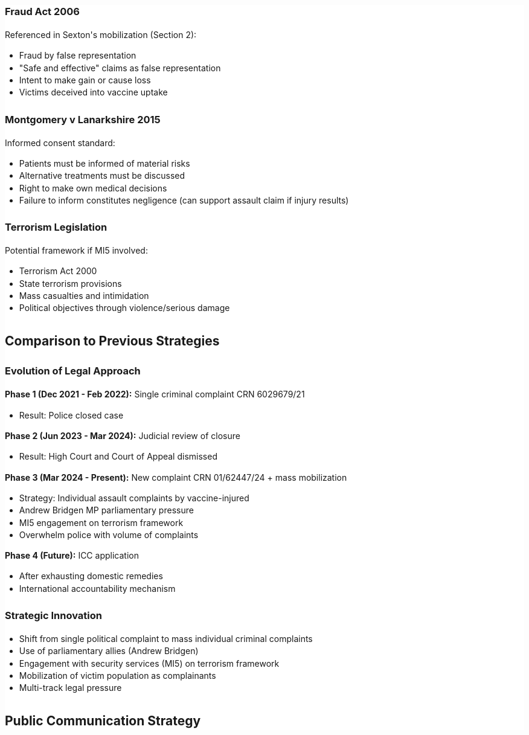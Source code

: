 ### Fraud Act 2006
Referenced in Sexton's mobilization (Section 2):
- Fraud by false representation
- "Safe and effective" claims as false representation
- Intent to make gain or cause loss
- Victims deceived into vaccine uptake

### Montgomery v Lanarkshire 2015
Informed consent standard:
- Patients must be informed of material risks
- Alternative treatments must be discussed
- Right to make own medical decisions
- Failure to inform constitutes negligence (can support assault claim if injury results)

### Terrorism Legislation
Potential framework if MI5 involved:
- Terrorism Act 2000
- State terrorism provisions
- Mass casualties and intimidation
- Political objectives through violence/serious damage

## Comparison to Previous Strategies

### Evolution of Legal Approach

**Phase 1 (Dec 2021 - Feb 2022):** Single criminal complaint CRN 6029679/21
- Result: Police closed case

**Phase 2 (Jun 2023 - Mar 2024):** Judicial review of closure
- Result: High Court and Court of Appeal dismissed

**Phase 3 (Mar 2024 - Present):** New complaint CRN 01/62447/24 + mass mobilization
- Strategy: Individual assault complaints by vaccine-injured
- Andrew Bridgen MP parliamentary pressure
- MI5 engagement on terrorism framework
- Overwhelm police with volume of complaints

**Phase 4 (Future):** ICC application
- After exhausting domestic remedies
- International accountability mechanism

### Strategic Innovation
- Shift from single political complaint to mass individual criminal complaints
- Use of parliamentary allies (Andrew Bridgen)
- Engagement with security services (MI5) on terrorism framework
- Mobilization of victim population as complainants
- Multi-track legal pressure

## Public Communication Strategy
